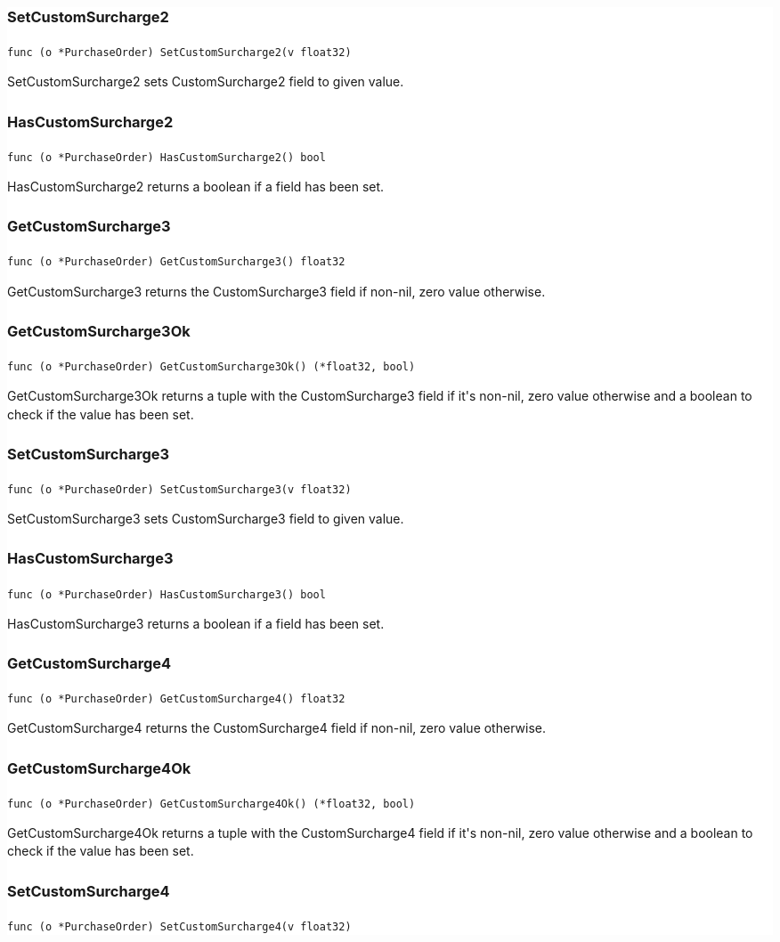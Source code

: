 ### SetCustomSurcharge2

`func (o *PurchaseOrder) SetCustomSurcharge2(v float32)`

SetCustomSurcharge2 sets CustomSurcharge2 field to given value.

### HasCustomSurcharge2

`func (o *PurchaseOrder) HasCustomSurcharge2() bool`

HasCustomSurcharge2 returns a boolean if a field has been set.

### GetCustomSurcharge3

`func (o *PurchaseOrder) GetCustomSurcharge3() float32`

GetCustomSurcharge3 returns the CustomSurcharge3 field if non-nil, zero value otherwise.

### GetCustomSurcharge3Ok

`func (o *PurchaseOrder) GetCustomSurcharge3Ok() (*float32, bool)`

GetCustomSurcharge3Ok returns a tuple with the CustomSurcharge3 field if it's non-nil, zero value otherwise
and a boolean to check if the value has been set.

### SetCustomSurcharge3

`func (o *PurchaseOrder) SetCustomSurcharge3(v float32)`

SetCustomSurcharge3 sets CustomSurcharge3 field to given value.

### HasCustomSurcharge3

`func (o *PurchaseOrder) HasCustomSurcharge3() bool`

HasCustomSurcharge3 returns a boolean if a field has been set.

### GetCustomSurcharge4

`func (o *PurchaseOrder) GetCustomSurcharge4() float32`

GetCustomSurcharge4 returns the CustomSurcharge4 field if non-nil, zero value otherwise.

### GetCustomSurcharge4Ok

`func (o *PurchaseOrder) GetCustomSurcharge4Ok() (*float32, bool)`

GetCustomSurcharge4Ok returns a tuple with the CustomSurcharge4 field if it's non-nil, zero value otherwise
and a boolean to check if the value has been set.

### SetCustomSurcharge4

`func (o *PurchaseOrder) SetCustomSurcharge4(v float32)`
